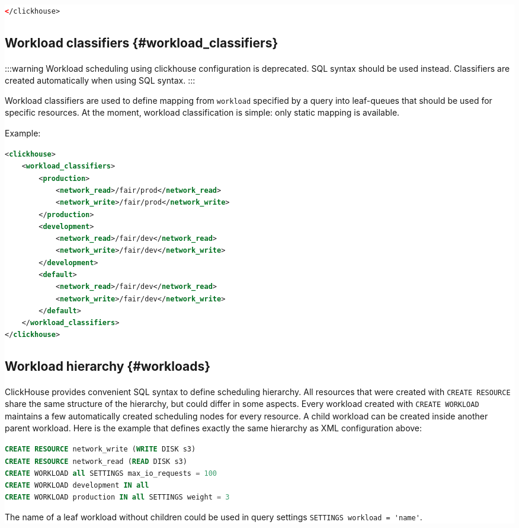 ```xml
</clickhouse>
```

## Workload classifiers {#workload_classifiers}

:::warning
Workload scheduling using clickhouse configuration is deprecated. SQL syntax should be used instead. Classifiers are created automatically when using SQL syntax.
:::

Workload classifiers are used to define mapping from `workload` specified by a query into leaf-queues that should be used for specific resources. At the moment, workload classification is simple: only static mapping is available.

Example:
```xml
<clickhouse>
    <workload_classifiers>
        <production>
            <network_read>/fair/prod</network_read>
            <network_write>/fair/prod</network_write>
        </production>
        <development>
            <network_read>/fair/dev</network_read>
            <network_write>/fair/dev</network_write>
        </development>
        <default>
            <network_read>/fair/dev</network_read>
            <network_write>/fair/dev</network_write>
        </default>
    </workload_classifiers>
</clickhouse>
```

## Workload hierarchy {#workloads}

ClickHouse provides convenient SQL syntax to define scheduling hierarchy. All resources that were created with `CREATE RESOURCE` share the same structure of the hierarchy, but could differ in some aspects. Every workload created with `CREATE WORKLOAD` maintains a few automatically created scheduling nodes for every resource. A child workload can be created inside another parent workload. Here is the example that defines exactly the same hierarchy as XML configuration above:

```sql
CREATE RESOURCE network_write (WRITE DISK s3)
CREATE RESOURCE network_read (READ DISK s3)
CREATE WORKLOAD all SETTINGS max_io_requests = 100
CREATE WORKLOAD development IN all
CREATE WORKLOAD production IN all SETTINGS weight = 3
```

The name of a leaf workload without children could be used in query settings `SETTINGS workload = 'name'`.
